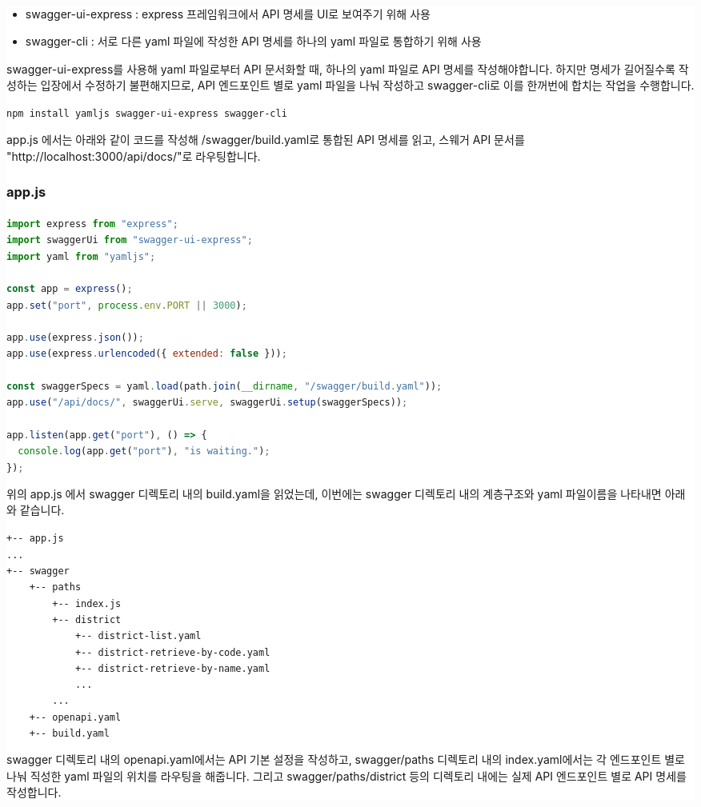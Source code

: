 - swagger-ui-express : express 프레임워크에서 API 명세를 UI로 보여주기 위해 사용

- swagger-cli : 서로 다른 yaml 파일에 작성한 API 명세를 하나의 yaml 파일로 통합하기 위해 사용

swagger-ui-express를 사용해 yaml 파일로부터 API 문서화할 때, 하나의 yaml 파일로 API 명세를 작성해야합니다. 하지만 명세가 길어질수록 작성하는 입장에서 수정하기 불편해지므로, API 엔드포인트 별로 yaml 파일을 나눠 작성하고 swagger-cli로 이를 한꺼번에 합치는 작업을 수행합니다.

```bash
npm install yamljs swagger-ui-express swagger-cli

```

app.js 에서는 아래와 같이 코드를 작성해 /swagger/build.yaml로 통합된 API 명세를 읽고, 스웨거 API 문서를 "http://localhost:3000/api/docs/"로 라우팅합니다.

### app.js

```javascript
import express from "express";
import swaggerUi from "swagger-ui-express";
import yaml from "yamljs";

const app = express();
app.set("port", process.env.PORT || 3000);

app.use(express.json());
app.use(express.urlencoded({ extended: false }));

const swaggerSpecs = yaml.load(path.join(__dirname, "/swagger/build.yaml"));
app.use("/api/docs/", swaggerUi.serve, swaggerUi.setup(swaggerSpecs));

app.listen(app.get("port"), () => {
  console.log(app.get("port"), "is waiting.");
});
```

위의 app.js 에서 swagger 디렉토리 내의 build.yaml을 읽었는데, 이번에는 swagger 디렉토리 내의 계층구조와 yaml 파일이름을 나타내면 아래와 같습니다.

```bash
+-- app.js
...
+-- swagger
    +-- paths
        +-- index.js
        +-- district
            +-- district-list.yaml
            +-- district-retrieve-by-code.yaml
            +-- district-retrieve-by-name.yaml
            ...
        ...
    +-- openapi.yaml
    +-- build.yaml
```

swagger 디렉토리 내의 openapi.yaml에서는 API 기본 설정을 작성하고, swagger/paths 디렉토리 내의 index.yaml에서는 각 엔드포인트 별로 나눠 직성한 yaml 파일의 위치를 라우팅을 해줍니다. 그리고 swagger/paths/district 등의 디렉토리 내에는 실제 API 엔드포인트 별로 API 명세를 작성합니다.
